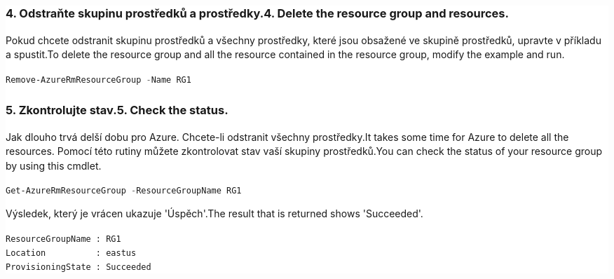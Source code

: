 ### <a name="4-delete-the-resource-group-and-resources"></a><span data-ttu-id="a0eef-219">4. Odstraňte skupinu prostředků a prostředky.</span><span class="sxs-lookup"><span data-stu-id="a0eef-219">4. Delete the resource group and resources.</span></span>

<span data-ttu-id="a0eef-220">Pokud chcete odstranit skupinu prostředků a všechny prostředky, které jsou obsažené ve skupině prostředků, upravte v příkladu a spustit.</span><span class="sxs-lookup"><span data-stu-id="a0eef-220">To delete the resource group and all the resource contained in the resource group, modify the example and run.</span></span>

```powershell
Remove-AzureRmResourceGroup -Name RG1
```

### <a name="5-check-the-status"></a><span data-ttu-id="a0eef-221">5. Zkontrolujte stav.</span><span class="sxs-lookup"><span data-stu-id="a0eef-221">5. Check the status.</span></span>

<span data-ttu-id="a0eef-222">Jak dlouho trvá delší dobu pro Azure. Chcete-li odstranit všechny prostředky.</span><span class="sxs-lookup"><span data-stu-id="a0eef-222">It takes some time for Azure to delete all the resources.</span></span> <span data-ttu-id="a0eef-223">Pomocí této rutiny můžete zkontrolovat stav vaší skupiny prostředků.</span><span class="sxs-lookup"><span data-stu-id="a0eef-223">You can check the status of your resource group by using this cmdlet.</span></span>

```powershell
Get-AzureRmResourceGroup -ResourceGroupName RG1
```

<span data-ttu-id="a0eef-224">Výsledek, který je vrácen ukazuje 'Úspěch'.</span><span class="sxs-lookup"><span data-stu-id="a0eef-224">The result that is returned shows 'Succeeded'.</span></span>

```
ResourceGroupName : RG1
Location          : eastus
ProvisioningState : Succeeded
```